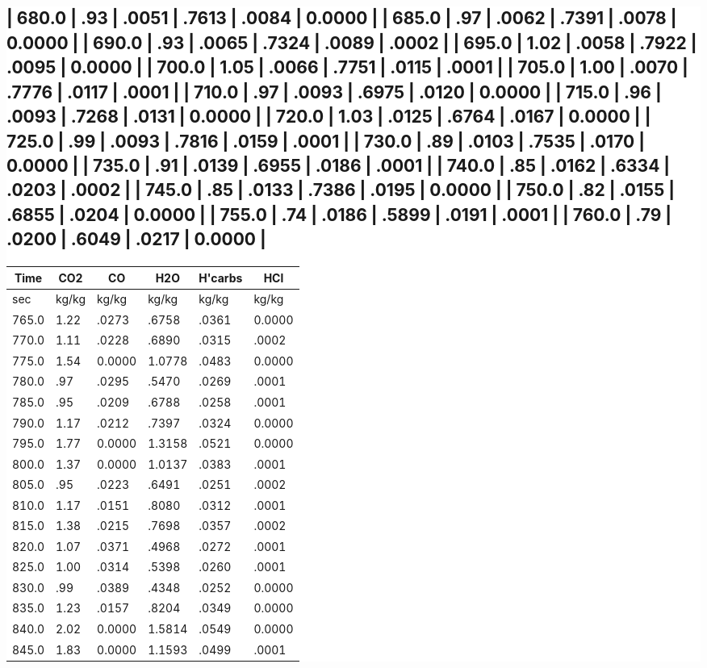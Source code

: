 | 680.0 | .93 | .0051 | .7613 | .0084 | 0.0000 |
| 685.0 | .97 | .0062 | .7391 | .0078 | 0.0000 |
| 690.0 | .93 | .0065 | .7324 | .0089 | .0002 |
| 695.0 | 1.02 | .0058 | .7922 | .0095 | 0.0000 |
| 700.0 | 1.05 | .0066 | .7751 | .0115 | .0001 |
| 705.0 | 1.00 | .0070 | .7776 | .0117 | .0001 |
| 710.0 | .97 | .0093 | .6975 | .0120 | 0.0000 |
| 715.0 | .96 | .0093 | .7268 | .0131 | 0.0000 |
| 720.0 | 1.03 | .0125 | .6764 | .0167 | 0.0000 |
| 725.0 | .99 | .0093 | .7816 | .0159 | .0001 |
| 730.0 | .89 | .0103 | .7535 | .0170 | 0.0000 |
| 735.0 | .91 | .0139 | .6955 | .0186 | .0001 |
| 740.0 | .85 | .0162 | .6334 | .0203 | .0002 |
| 745.0 | .85 | .0133 | .7386 | .0195 | 0.0000 |
| 750.0 | .82 | .0155 | .6855 | .0204 | 0.0000 |
| 755.0 | .74 | .0186 | .5899 | .0191 | .0001 |
| 760.0 | .79 | .0200 | .6049 | .0217 | 0.0000 |
---
| Time | CO2 | CO | H2O | H'carbs | HCl |
|------|-----|----|----|--------|-----|
| sec | kg/kg | kg/kg | kg/kg | kg/kg | kg/kg |
| 765.0 | 1.22 | .0273 | .6758 | .0361 | 0.0000 |
| 770.0 | 1.11 | .0228 | .6890 | .0315 | .0002 |
| 775.0 | 1.54 | 0.0000 | 1.0778 | .0483 | 0.0000 |
| 780.0 | .97 | .0295 | .5470 | .0269 | .0001 |
| 785.0 | .95 | .0209 | .6788 | .0258 | .0001 |
| 790.0 | 1.17 | .0212 | .7397 | .0324 | 0.0000 |
| 795.0 | 1.77 | 0.0000 | 1.3158 | .0521 | 0.0000 |
| 800.0 | 1.37 | 0.0000 | 1.0137 | .0383 | .0001 |
| 805.0 | .95 | .0223 | .6491 | .0251 | .0002 |
| 810.0 | 1.17 | .0151 | .8080 | .0312 | .0001 |
| 815.0 | 1.38 | .0215 | .7698 | .0357 | .0002 |
| 820.0 | 1.07 | .0371 | .4968 | .0272 | .0001 |
| 825.0 | 1.00 | .0314 | .5398 | .0260 | .0001 |
| 830.0 | .99 | .0389 | .4348 | .0252 | 0.0000 |
| 835.0 | 1.23 | .0157 | .8204 | .0349 | 0.0000 |
| 840.0 | 2.02 | 0.0000 | 1.5814 | .0549 | 0.0000 |
| 845.0 | 1.83 | 0.0000 | 1.1593 | .0499 | .0001 |